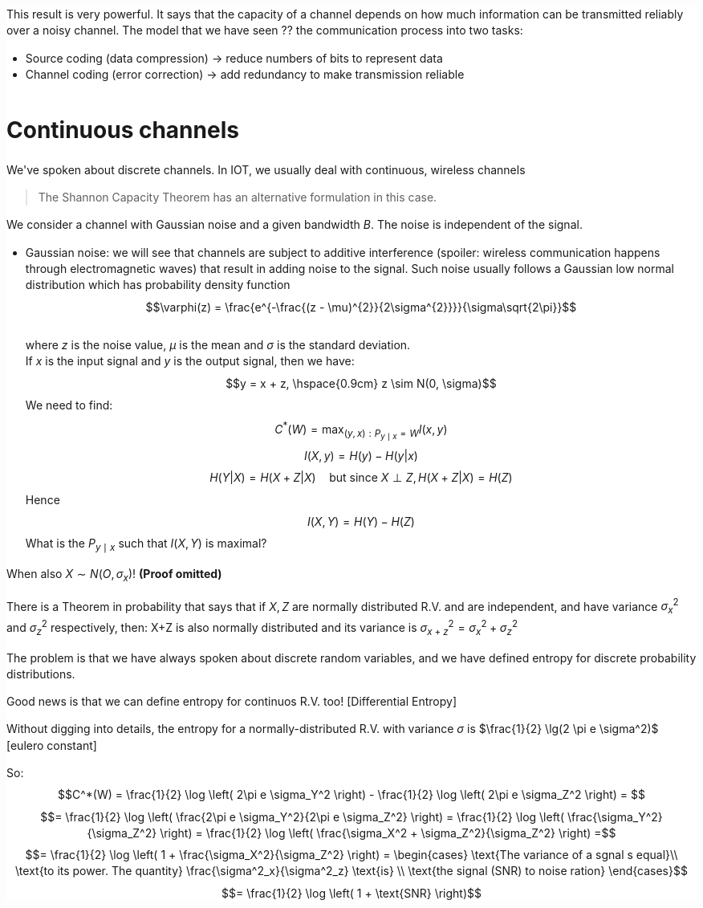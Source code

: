 This result is very powerful. It says that the capacity of a channel depends on how much information can be transmitted reliably over a noisy channel. The model that we have seen ?? the communication process into two tasks:
- Source coding (data compression) $\to$ reduce numbers of bits to represent data
- Channel coding (error correction) $\to$ add redundancy to make transmission reliable

# Continuous channels
We've spoken about discrete channels.
In IOT, we usually deal with continuous, wireless channels  

>The Shannon Capacity Theorem has an alternative formulation in this case.  

We consider a channel with Gaussian noise and a given bandwidth $B$. The noise is independent of the signal.  

- Gaussian noise: we will see that channels are subject to additive interference (spoiler: wireless communication happens through electromagnetic waves) that result in adding noise to the signal. Such noise usually follows a Gaussian low normal distribution which has probability density function  
$$\varphi(z) = \frac{e^{-\frac{(z - \mu)^{2}}{2\sigma^{2}}}}{\sigma\sqrt{2\pi}}$$  
where $z$ is the noise value, $\mu$ is the mean and $\sigma$ is the standard deviation.  
If $x$ is the input signal and $y$ is the output signal, then we have:  
$$y = x + z, \hspace{0.9cm} z \sim N(0, \sigma)$$
We need to find:
$$C^{*}(W) = \max_{(y, x): P_{y \mid x} = W} I(x, y)$$
$$I(X, y) = H(y) - H(y|x)$$
$$H(Y|X) = H(X + Z | X) \quad \text{but since } X \perp Z, H(X + Z | X) = H(Z)$$
Hence 
$$I(X,Y) = H(Y) - H(Z)$$
What is the $P_{y \mid x}$ such that $I(X, Y)$ is maximal?



When also $X \sim N(O, \sigma_x)!$ **(Proof omitted)**

There is a Theorem in probability that says that if $X,Z$ are normally distributed R.V. and are independent, and have variance $\sigma_x^2$  and $\sigma_z^2$ respectively, then: X+Z is also normally distributed and its variance is $\sigma_{x+z}^2 = \sigma_x^2 + \sigma_z^2$

The problem is that we have always spoken about discrete random variables, and we have defined entropy for discrete probability distributions.

Good news is that we can define entropy for continuos R.V. too! $[\text{Differential Entropy]}$

Without digging into details, the entropy for a normally-distributed R.V. with variance $\sigma$ is $\frac{1}{2} \lg(2 \pi e \sigma^2)$ $[\text{eulero constant}]$

So:$$C^*(W) = \frac{1}{2} \log \left( 2\pi e \sigma_Y^2 \right) - \frac{1}{2} \log \left( 2\pi e \sigma_Z^2 \right) =
$$$$= \frac{1}{2} \log \left( \frac{2\pi e \sigma_Y^2}{2\pi e \sigma_Z^2} \right) = \frac{1}{2} \log \left( \frac{\sigma_Y^2}{\sigma_Z^2} \right) = \frac{1}{2} \log \left( \frac{\sigma_X^2 + \sigma_Z^2}{\sigma_Z^2} \right) =$$
$$= \frac{1}{2} \log \left( 1 + \frac{\sigma_X^2}{\sigma_Z^2} \right) = \begin{cases} \text{The variance of a sgnal s equal}\\
\text{to its power. The quantity} \frac{\sigma^2_x}{\sigma^2_z} \text{is} \\ \text{the signal (SNR) to noise ration} \end{cases}$$
$$= \frac{1}{2} \log \left( 1 + \text{SNR} \right)$$
